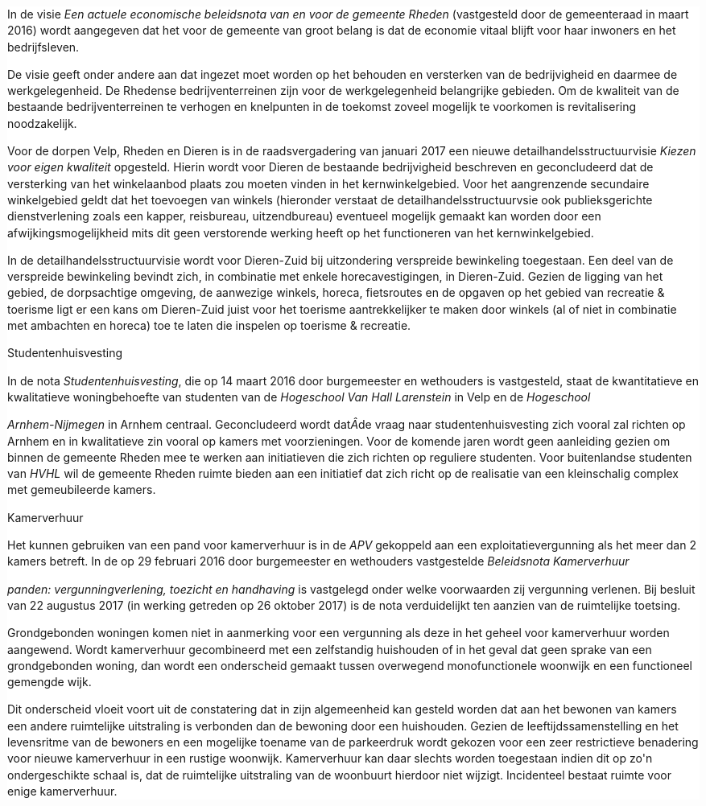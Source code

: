 In de visie *Een actuele economische beleidsnota van en voor de gemeente Rheden* (vastgesteld door de gemeenteraad in maart 2016\) wordt aangegeven dat het voor de gemeente van groot belang is dat de economie vitaal blijft voor haar inwoners en het bedrijfsleven.

De visie geeft onder andere aan dat ingezet moet worden op het behouden en versterken van de bedrijvigheid en daarmee de werkgelegenheid. De Rhedense bedrijventerreinen zijn voor de werkgelegenheid belangrijke gebieden. Om de kwaliteit van de bestaande bedrijventerreinen te verhogen en knelpunten in de toekomst zoveel mogelijk te voorkomen is revitalisering noodzakelijk.

Voor de dorpen Velp, Rheden en Dieren is in de raadsvergadering van januari 2017 een nieuwe detailhandelsstructuurvisie *Kiezen voor eigen kwaliteit* opgesteld. Hierin wordt voor Dieren de bestaande bedrijvigheid beschreven en geconcludeerd dat de versterking van het winkelaanbod plaats zou moeten vinden in het kernwinkelgebied. Voor het aangrenzende secundaire winkelgebied geldt dat het toevoegen van winkels (hieronder verstaat de detailhandelsstructuurvsie ook publieksgerichte dienstverlening zoals een kapper, reisbureau, uitzendbureau) eventueel mogelijk gemaakt kan worden door een afwijkingsmogelijkheid mits dit geen verstorende werking heeft op het functioneren van het kernwinkelgebied.

In de detailhandelsstructuurvisie wordt voor Dieren\-Zuid bij uitzondering verspreide bewinkeling toegestaan. Een deel van de verspreide bewinkeling bevindt zich, in combinatie met enkele horecavestigingen, in Dieren\-Zuid. Gezien de ligging van het gebied, de dorpsachtige omgeving, de aanwezige winkels, horeca, fietsroutes en de opgaven op het gebied van recreatie \& toerisme ligt er een kans om Dieren\-Zuid juist voor het toerisme aantrekkelijker te maken door winkels (al of niet in combinatie met ambachten en horeca) toe te laten die inspelen op toerisme \& recreatie.

Studentenhuisvesting

In de nota *Studentenhuisvesting*, die op 14 maart 2016 door burgemeester en wethouders is vastgesteld, staat de kwantitatieve en kwalitatieve woningbehoefte van studenten van de *Hogeschool Van Hall Larenstein* in Velp en de *Hogeschool*

*Arnhem\-Nijmegen* in Arnhem centraal. Geconcludeerd wordt dat*Â*de vraag naar studentenhuisvesting zich vooral zal richten op Arnhem en in kwalitatieve zin vooral op kamers met voorzieningen. Voor de komende jaren wordt geen aanleiding gezien om binnen de gemeente Rheden mee te werken aan initiatieven die zich richten op reguliere studenten. Voor buitenlandse studenten van *HVHL* wil de gemeente Rheden ruimte bieden aan een initiatief dat zich richt op de realisatie van een kleinschalig complex met gemeubileerde kamers.

Kamerverhuur

Het kunnen gebruiken van een pand voor kamerverhuur is in de *APV* gekoppeld aan een exploitatievergunning als het meer dan 2 kamers betreft. In de op 29 februari 2016 door burgemeester en wethouders vastgestelde *Beleidsnota Kamerverhuur*

*panden: vergunningverlening, toezicht en handhaving* is vastgelegd onder welke voorwaarden zij vergunning verlenen. Bij besluit van 22 augustus 2017 (in werking getreden op 26 oktober 2017\) is de nota verduidelijkt ten aanzien van de ruimtelijke toetsing.

Grondgebonden woningen komen niet in aanmerking voor een vergunning als deze in het geheel voor kamerverhuur worden aangewend. Wordt kamerverhuur gecombineerd met een zelfstandig huishouden of in het geval dat geen sprake van een grondgebonden woning, dan wordt een onderscheid gemaakt tussen overwegend monofunctionele woonwijk en een functioneel gemengde wijk.

Dit onderscheid vloeit voort uit de constatering dat in zijn algemeenheid kan gesteld worden dat aan het bewonen van kamers een andere ruimtelijke uitstraling is verbonden dan de bewoning door een huishouden. Gezien de leeftijdssamenstelling en het levensritme van de bewoners en een mogelijke toename van de parkeerdruk wordt gekozen voor een zeer restrictieve benadering voor nieuwe kamerverhuur in een rustige woonwijk. Kamerverhuur kan daar slechts worden toegestaan indien dit op zo'n ondergeschikte schaal is, dat de ruimtelijke uitstraling van de woonbuurt hierdoor niet wijzigt. Incidenteel bestaat ruimte voor enige kamerverhuur.
